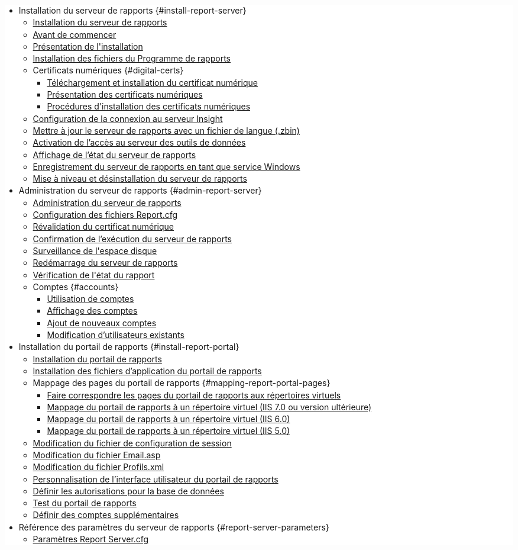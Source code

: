    + Installation du serveur de rapports {#install-report-server}
      + [Installation du serveur de rapports](home/c-rpt-oview/c-inst-rpt/c-inst-rpt.md)
      + [Avant de commencer](home/c-rpt-oview/c-inst-rpt/c-before-begin.md)
      + [Présentation de l&#39;installation](home/c-rpt-oview/c-inst-rpt/t-install-oview.md)
      + [Installation des fichiers du Programme de rapports](home/c-rpt-oview/c-inst-rpt/t-install-rpt-prg-files.md)
      + Certificats numériques {#digital-certs}
         + [Téléchargement et installation du certificat numérique](home/c-rpt-oview/c-inst-rpt/c-install-dig-cert/c-install-dig-cert.md)
         + [Présentation des certificats numériques](home/c-rpt-oview/c-inst-rpt/c-install-dig-cert/c-underst-dig-cert.md)
         + [Procédures d&#39;installation des certificats numériques](home/c-rpt-oview/c-inst-rpt/c-install-dig-cert/t-dig-cert-install-proc.md)
      + [Configuration de la connexion au serveur Insight](home/c-rpt-oview/c-inst-rpt/t-config-conn-ins-svr.md)
      + [Mettre à jour le serveur de rapports avec un fichier de langue (.zbin)](home/c-rpt-oview/c-inst-rpt/c-zbin-file-update.md)
      + [Activation de l’accès au serveur des outils de données](home/c-rpt-oview/c-inst-rpt/t-en-acc-ins-svr.md)
      + [Affichage de l’état du serveur de rapports](home/c-rpt-oview/c-inst-rpt/t-display-svr-st-rpt.md)
      + [Enregistrement du serveur de rapports en tant que service Windows](home/c-rpt-oview/c-inst-rpt/t-reg-rpt-win-svc.md)
      + [Mise à niveau et désinstallation du serveur de rapports](home/c-rpt-oview/c-inst-rpt/c-upgrade-uninstall-rpt.md)
   + Administration du serveur de rapports {#admin-report-server}
      + [Administration du serveur de rapports](home/c-rpt-oview/c-admin-rpt/c-admin-rpt.md)
      + [Configuration des fichiers Report.cfg](home/c-rpt-oview/c-admin-rpt/c-config-rpt-files.md)
      + [Révalidation du certificat numérique](home/c-rpt-oview/c-admin-rpt/c-reval-dig-cert.md)
      + [Confirmation de l’exécution du serveur de rapports](home/c-rpt-oview/c-admin-rpt/c-rpt-svc-run.md)
      + [Surveillance de l&#39;espace disque](home/c-rpt-oview/c-admin-rpt/c-mon-disk-sp.md)
      + [Redémarrage du serveur de rapports](home/c-rpt-oview/c-admin-rpt/t-restart-rpt.md)
      + [Vérification de l&#39;état du rapport](home/c-rpt-oview/c-admin-rpt/c-rev-rpt-st.md)
      + Comptes {#accounts}
         + [Utilisation de comptes](home/c-rpt-oview/c-admin-rpt/c-work-accts/c-work-accts.md)
         + [Affichage des comptes](home/c-rpt-oview/c-admin-rpt/c-work-accts/c-view-accts.md)
         + [Ajout de nouveaux comptes](home/c-rpt-oview/c-admin-rpt/c-work-accts/t-add-new-accts.md)
         + [Modification d’utilisateurs existants](home/c-rpt-oview/c-admin-rpt/c-work-accts/t-edit-ex-users.md)
   + Installation du portail de rapports {#install-report-portal}
      + [Installation du portail de rapports](home/c-rpt-oview/c-install-rpt-port/c-install-rpt-port.md)
      + [Installation des fichiers d’application du portail de rapports](home/c-rpt-oview/c-install-rpt-port/t-install-rpt-portal-app.md)
      + Mappage des pages du portail de rapports {#mapping-report-portal-pages}
         + [Faire correspondre les pages du portail de rapports aux répertoires virtuels](home/c-rpt-oview/c-install-rpt-port/c-virtual-dir/c-virtual-dir.md)
         + [Mappage du portail de rapports à un répertoire virtuel (IIS 7.0 ou version ultérieure)](home/c-rpt-oview/c-install-rpt-port/c-virtual-dir/c-map-rpt-port-vdir-7.md)
         + [Mappage du portail de rapports à un répertoire virtuel (IIS 6.0)](home/c-rpt-oview/c-install-rpt-port/c-virtual-dir/c-map-rpt-port-vdir-6.md)
         + [Mappage du portail de rapports à un répertoire virtuel (IIS 5.0)](home/c-rpt-oview/c-install-rpt-port/c-virtual-dir/c-map-rpt-port-vdir-5.md)
      + [Modification du fichier de configuration de session](home/c-rpt-oview/c-install-rpt-port/t-edit-sess-config-file.md)
      + [Modification du fichier Email.asp](home/c-rpt-oview/c-install-rpt-port/t-email-file.md)
      + [Modification du fichier Profils.xml](home/c-rpt-oview/c-install-rpt-port/t-edit-prof-file.md)
      + [Personnalisation de l’interface utilisateur du portail de rapports](home/c-rpt-oview/c-install-rpt-port/c-rpt-port-user-inter.md)
      + [Définir les autorisations pour la base de données](home/c-rpt-oview/c-install-rpt-port/t-set-data-perm.md)
      + [Test du portail de rapports](home/c-rpt-oview/c-install-rpt-port/t-test-rpt-port.md)
      + [Définir des comptes supplémentaires](home/c-rpt-oview/c-install-rpt-port/c-def-addl-accts.md)
   + Référence des paramètres du serveur de rapports {#report-server-parameters}
      + [Paramètres Report Server.cfg](home/c-rpt-oview/c-rpt-param-ref/c-rpt-svr-param.md)